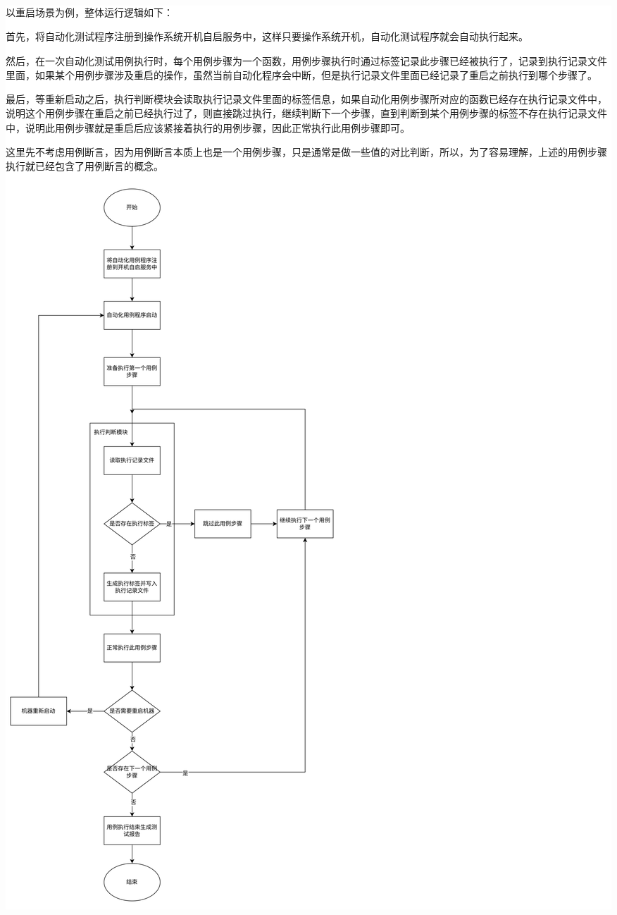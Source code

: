 以重启场景为例，整体运行逻辑如下：

首先，将自动化测试程序注册到操作系统开机自启服务中，这样只要操作系统开机，自动化测试程序就会自动执行起来。

然后，在一次自动化测试用例执行时，每个用例步骤为一个函数，用例步骤执行时通过标签记录此步骤已经被执行了，记录到执行记录文件里面，如果某个用例步骤涉及重启的操作，虽然当前自动化程序会中断，但是执行记录文件里面已经记录了重启之前执行到哪个步骤了。

最后，等重新启动之后，执行判断模块会读取执行记录文件里面的标签信息，如果自动化用例步骤所对应的函数已经存在执行记录文件中，说明这个用例步骤在重启之前已经执行过了，则直接跳过执行，继续判断下一个步骤，直到判断到某个用例步骤的标签不存在执行记录文件中，说明此用例步骤就是重启后应该紧接着执行的用例步骤，因此正常执行此用例步骤即可。

这里先不考虑用例断言，因为用例断言本质上也是一个用例步骤，只是通常是做一些值的对比判断，所以，为了容易理解，上述的用例步骤执行就已经包含了用例断言的概念。

![](./一种自动化测试用例步骤中断后恢复执行的技术交底书.assets/图片1.png) 
